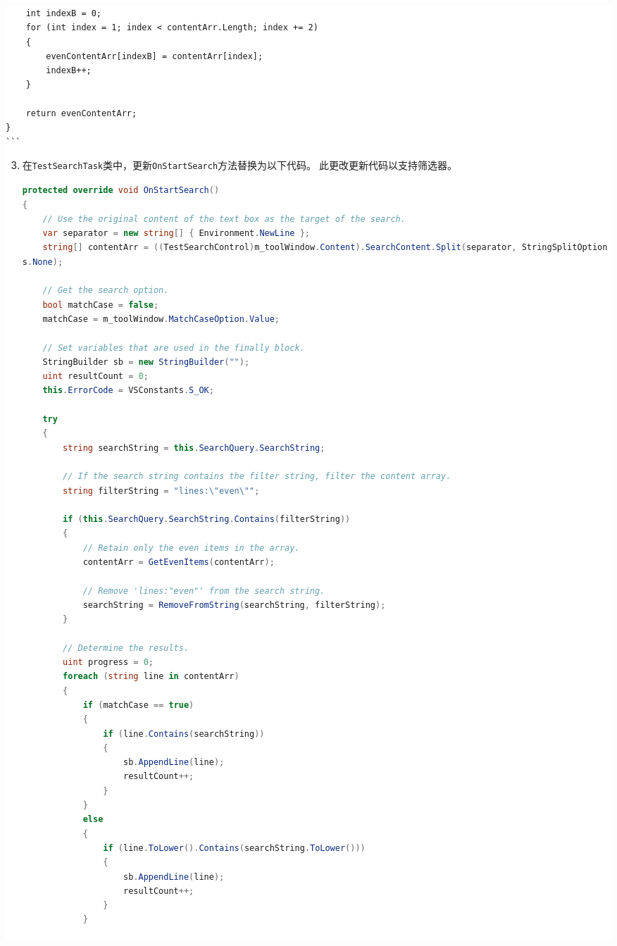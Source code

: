        int indexB = 0;  
        for (int index = 1; index < contentArr.Length; index += 2)  
        {  
            evenContentArr[indexB] = contentArr[index];  
            indexB++;  
        }  
  
        return evenContentArr;  
    }  
    ```  
  
3.  在`TestSearchTask`类中，更新`OnStartSearch`方法替换为以下代码。 此更改更新代码以支持筛选器。  
  
    ```csharp  
    protected override void OnStartSearch()  
    {  
        // Use the original content of the text box as the target of the search.   
        var separator = new string[] { Environment.NewLine };  
        string[] contentArr = ((TestSearchControl)m_toolWindow.Content).SearchContent.Split(separator, StringSplitOptions.None);  
  
        // Get the search option.   
        bool matchCase = false;  
        matchCase = m_toolWindow.MatchCaseOption.Value;  
  
        // Set variables that are used in the finally block.  
        StringBuilder sb = new StringBuilder("");  
        uint resultCount = 0;  
        this.ErrorCode = VSConstants.S_OK;  
  
        try  
        {  
            string searchString = this.SearchQuery.SearchString;  
  
            // If the search string contains the filter string, filter the content array.   
            string filterString = "lines:\"even\"";  
  
            if (this.SearchQuery.SearchString.Contains(filterString))  
            {  
                // Retain only the even items in the array.  
                contentArr = GetEvenItems(contentArr);  
  
                // Remove 'lines:"even"' from the search string.  
                searchString = RemoveFromString(searchString, filterString);  
            }  
  
            // Determine the results.   
            uint progress = 0;  
            foreach (string line in contentArr)  
            {  
                if (matchCase == true)  
                {  
                    if (line.Contains(searchString))  
                    {  
                        sb.AppendLine(line);  
                        resultCount++;  
                    }  
                }  
                else  
                {  
                    if (line.ToLower().Contains(searchString.ToLower()))  
                    {  
                        sb.AppendLine(line);  
                        resultCount++;  
                    }  
                }  
  